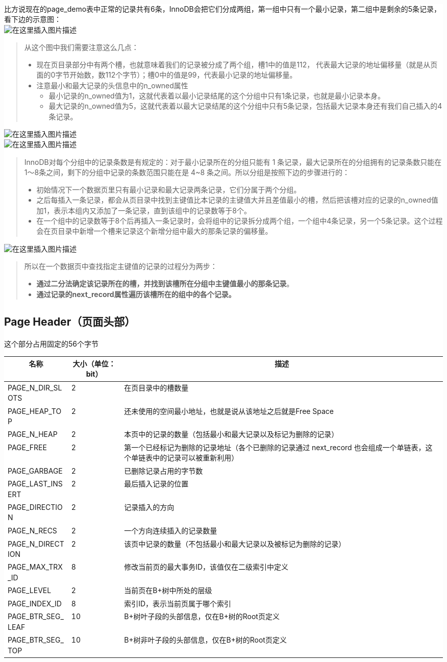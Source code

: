 比方说现在的page\_demo表中正常的记录共有6条，InnoDB会把它们分成两组，第一组中只有一个最小记录，第二组中是剩余的5条记录，看下边的示意图：  
![在这里插入图片描述](https://img-blog.csdnimg.cn/20200616205339829.png?x-oss-process=image/watermark,type_ZmFuZ3poZW5naGVpdGk,shadow_10,text_aHR0cHM6Ly9ibG9nLmNzZG4ubmV0L3dlaXhpbl80MTg2MjMwOA==,size_16,color_FFFFFF,t_70)

> 从这个图中我们需要注意这么几点：
>
> -   现在页目录部分中有两个槽，也就意味着我们的记录被分成了两个组，槽1中的值是112， 代表最大记录的地址偏移量（就是从页面的0字节开始数，数112个字节）；槽0中的值是99，代表最小记录的地址偏移量。
> -   注意最小和最大记录的头信息中的n\_owned属性
>     -   最小记录的n\_owned值为1，这就代表着以最小记录结尾的这个分组中只有1条记录，也就是最小记录本身。
>     -   最大记录的n\_owned值为5，这就代表着以最大记录结尾的这个分组中只有5条记录，包括最大记录本身还有我们自己插入的4条记录。

![在这里插入图片描述](https://img-blog.csdnimg.cn/20200616205815719.png?x-oss-process=image/watermark,type_ZmFuZ3poZW5naGVpdGk,shadow_10,text_aHR0cHM6Ly9ibG9nLmNzZG4ubmV0L3dlaXhpbl80MTg2MjMwOA==,size_16,color_FFFFFF,t_70)  
![在这里插入图片描述](https://img-blog.csdnimg.cn/20200616210512309.png?x-oss-process=image/watermark,type_ZmFuZ3poZW5naGVpdGk,shadow_10,text_aHR0cHM6Ly9ibG9nLmNzZG4ubmV0L3dlaXhpbl80MTg2MjMwOA==,size_16,color_FFFFFF,t_70)

> InnoDB对每个分组中的记录条数是有规定的：对于最小记录所在的分组只能有 1 条记录，最大记录所在的分组拥有的记录条数只能在 1～8条之间，剩下的分组中记录的条数范围只能在是 4~8 条之间。所以分组是按照下边的步骤进行的：
>
> -   初始情况下一个数据页里只有最小记录和最大记录两条记录，它们分属于两个分组。
> -   之后每插入一条记录，都会从页目录中找到主键值比本记录的主键值大并且差值最小的槽，然后把该槽对应的记录的n\_owned值加1，表示本组内又添加了一条记录，直到该组中的记录数等于8个。
> -   在一个组中的记录数等于8个后再插入一条记录时，会将组中的记录拆分成两个组，一个组中4条记录，另一个5条记录。这个过程会在页目录中新增一个槽来记录这个新增分组中最大的那条记录的偏移量。

![在这里插入图片描述](https://img-blog.csdnimg.cn/20200616211242461.png?x-oss-process=image/watermark,type_ZmFuZ3poZW5naGVpdGk,shadow_10,text_aHR0cHM6Ly9ibG9nLmNzZG4ubmV0L3dlaXhpbl80MTg2MjMwOA==,size_16,color_FFFFFF,t_70)

> 所以在一个数据页中查找指定主键值的记录的过程分为两步：
>
> -   **通过二分法确定该记录所在的槽，并找到该槽所在分组中主键值最小的那条记录**。
> -   **通过记录的next\_record属性遍历该槽所在的组中的各个记录。**

## Page Header（页面头部）

这个部分占用固定的56个字节

| 名称                 | 大小（单位：bit） | 描述                                                         |
| -------------------- | ----------------- | ------------------------------------------------------------ |
| PAGE\_N\_DIR\_SLOTS  | 2                 | 在页目录中的槽数量                                           |
| PAGE\_HEAP\_TOP      | 2                 | 还未使用的空间最小地址，也就是说从该地址之后就是Free Space   |
| PAGE\_N\_HEAP        | 2                 | 本页中的记录的数量（包括最小和最大记录以及标记为删除的记录） |
| PAGE\_FREE           | 2                 | 第一个已经标记为删除的记录地址（各个已删除的记录通过 next\_record 也会组成一个单链表，这个单链表中的记录可以被重新利用） |
| PAGE\_GARBAGE        | 2                 | 已删除记录占用的字节数                                       |
| PAGE\_LAST\_INSERT   | 2                 | 最后插入记录的位置                                           |
| PAGE\_DIRECTION      | 2                 | 记录插入的方向                                               |
| PAGE\_N\_RECS        | 2                 | 一个方向连续插入的记录数量                                   |
| PAGE\_N\_DIRECTION   | 2                 | 该页中记录的数量（不包括最小和最大记录以及被标记为删除的记录） |
| PAGE\_MAX\_TRX\_ID   | 8                 | 修改当前页的最大事务ID，该值仅在二级索引中定义               |
| PAGE\_LEVEL          | 2                 | 当前页在B+树中所处的层级                                     |
| PAGE\_INDEX\_ID      | 8                 | 索引ID，表示当前页属于哪个索引                               |
| PAGE\_BTR\_SEG\_LEAF | 10                | B+树叶子段的头部信息，仅在B+树的Root页定义                   |
| PAGE\_BTR\_SEG\_TOP  | 10                | B+树非叶子段的头部信息，仅在B+树的Root页定义                 |
